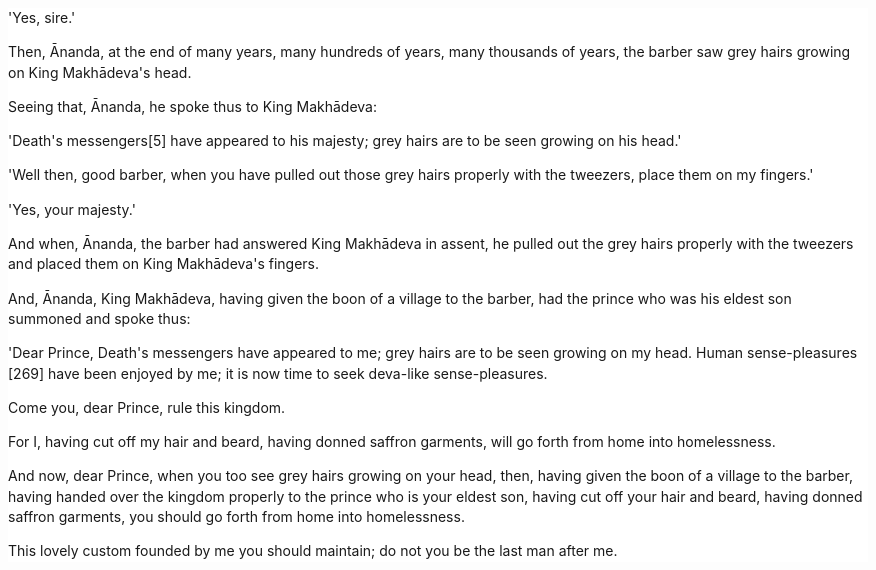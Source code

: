 'Yes, sire.'

 Then, Ānanda, at the end of many years,
 many hundreds of years,
 many thousands of years,
 the barber saw grey hairs growing
 on King Makhādeva's head.

 Seeing that, Ānanda,
 he spoke thus to King Makhādeva:

 'Death's messengers[5] have appeared to his majesty;
 grey hairs are to be seen growing on his head.'

 'Well then, good barber,
 when you have pulled out those grey hairs properly with the tweezers,
 place them on my fingers.'

 'Yes, your majesty.'

 And when, Ānanda, the barber had answered King Makhādeva in assent,
 he pulled out the grey hairs properly with the tweezers
 and placed them on King Makhādeva's fingers.

 And, Ānanda, King Makhādeva,
 having given the boon of a village to the barber,
 had the prince who was his eldest son summoned
 and spoke thus:

 'Dear Prince,
 Death's messengers have appeared to me;
 grey hairs are to be seen growing on my head.
 Human sense-pleasures [269] have been enjoyed by me;
 it is now time to seek deva-like sense-pleasures.

 Come you, dear Prince,
 rule this kingdom.

 For I, having cut off my hair and beard,
 having donned saffron garments,
 will go forth from home
 into homelessness.

 And now, dear Prince,
 when you too see grey hairs growing on your head,
 then, having given the boon of a village to the barber,
 having handed over the kingdom properly
 to the prince who is your eldest son,
 having cut off your hair and beard,
 having donned saffron garments,
 you should go forth from home
 into homelessness.

 This lovely custom
 founded by me
 you should maintain;
 do not you be the last man after me.

